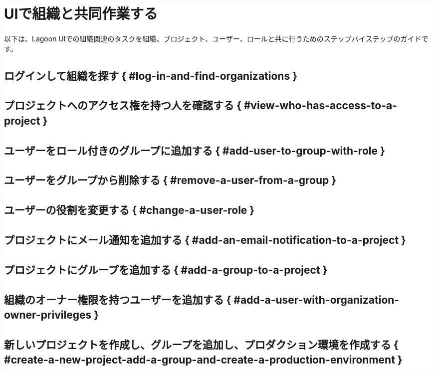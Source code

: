 # UIで組織と共同作業する

以下は、Lagoon UIでの組織関連のタスクを組織、プロジェクト、ユーザー、ロールと共に行うためのステップバイステップのガイドです。

## ログインして組織を探す { #log-in-and-find-organizations }

<iframe src="https://scribehow.com/embed/Log_in_and_find_organizations__KkZhAk3gRkq2kfeaYHaI9g?removeLogo=true" width="100%" height="640" allowfullscreen frameborder="0"></iframe>

## プロジェクトへのアクセス権を持つ人を確認する { #view-who-has-access-to-a-project }

<iframe src="https://scribehow.com/embed/View_who_has_access_to_a_project__hiB4C4bYRcuAdGsZ5b4LNw?removeLogo=true" width="100%" height="640" allowfullscreen frameborder="0"></iframe>

## ユーザーをロール付きのグループに追加する { #add-user-to-group-with-role }

<iframe src="https://scribehow.com/embed/Add_User_to_Group_with_Role__xGA4Xl6sSYa7bz0SZb2hbQ?removeLogo=true" width="100%" height="640" allowfullscreen frameborder="0"></iframe>

## ユーザーをグループから削除する { #remove-a-user-from-a-group }

<iframe src="https://scribehow.com/embed/Remove_a_User_from_a_Group__mSXpvF91R-irT19f3gCI2A?removeLogo=true" width="100%" height="640" allowfullscreen frameborder="0"></iframe>

## ユーザーの役割を変更する { #change-a-user-role }

<iframe src="https://scribehow.com/embed/Change_a_User_Role__zj1UqJ3iTDCTvRKg3zLIFg?removeLogo=true" width="100%" height ="640" allowfullscreen frameborder="0"></iframe>

## プロジェクトにメール通知を追加する { #add-an-email-notification-to-a-project }

<iframe src="https://scribehow.com/embed/How_to_Add_an_Email_Notification_to_a_Project__H9SHY7QvTzG4ZOK9-Bsw1g?removeLogo=true" width="100%" height="640" allowfullscreen frameborder="0"></iframe>

## プロジェクトにグループを追加する { #add-a-group-to-a-project }

<iframe src="https://scribehow.com/embed/Add_a_Group_to_a_Project__Mvk-LUmaSsyaW2t3ioLuWw?removeLogo=true" width="100%" height="640" allowfullscreen frameborder="0"></iframe>

## 組織のオーナー権限を持つユーザーを追加する { #add-a-user-with-organization-owner-privileges }

<iframe src="https://scribehow.com/embed/Add_a_User_with_Organization_Owner_Privileges__i3EgoX4hSy-Da9OTL83XXQ?removeLogo=true" width="100%" height="640" allowfullscreen frameborder="0"></iframe>

## 新しいプロジェクトを作成し、グループを追加し、プロダクション環境を作成する { #create-a-new-project-add-a-group-and-create-a-production-environment }

<iframe src="https://scribehow.com/embed/Create_a_new_Project_add_a_Group_and_create_a_Production_Environment__pn1gouJXTm-lPy-SaLuTcg?removeLogo=true" width="100%" height="640" allowfullscreen frameborder="0"></iframe>
